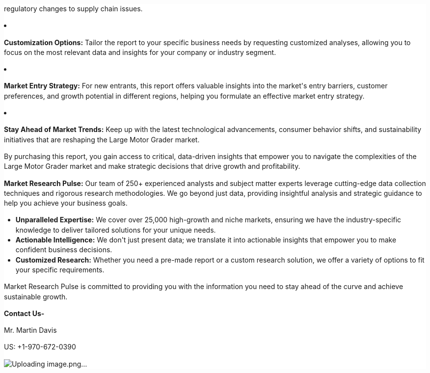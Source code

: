 regulatory changes to supply chain issues.</p></li><li><p><strong>Customization Options:</strong> Tailor the report to your specific business needs by requesting customized analyses, allowing you to focus on the most relevant data and insights for your company or industry segment.</p></li><li><p><strong>Market Entry Strategy:</strong> For new entrants, this report offers valuable insights into the market's entry barriers, customer preferences, and growth potential in different regions, helping you formulate an effective market entry strategy.</p></li><li><p><strong>Stay Ahead of Market Trends:</strong> Keep up with the latest technological advancements, consumer behavior shifts, and sustainability initiatives that are reshaping the Large Motor Grader market.</p></li></ol><p>By purchasing this report, you gain access to critical, data-driven insights that empower you to navigate the complexities of the Large Motor Grader market and make strategic decisions that drive growth and profitability.</p><p><strong>Market Research Pulse:</strong>&nbsp;Our team of 250+ experienced analysts and subject matter experts leverage cutting-edge data collection techniques and rigorous research methodologies. We go beyond just data, providing insightful analysis and strategic guidance to help you achieve your business goals.</p><ul><li><strong>Unparalleled Expertise:</strong>&nbsp;We cover over 25,000 high-growth and niche markets, ensuring we have the industry-specific knowledge to deliver tailored solutions for your unique needs.</li><li><strong>Actionable Intelligence:</strong>&nbsp;We don't just present data; we translate it into actionable insights that empower you to make confident business decisions.</li><li><strong>Customized Research:</strong>&nbsp;Whether you need a pre-made report or a custom research solution, we offer a variety of options to fit your specific requirements.</li></ul><p>Market Research Pulse is committed to providing you with the information you need to stay ahead of the curve and achieve sustainable growth.</p><p><strong>Contact Us-</strong></p><p>Mr. Martin Davis</p><p>US: +1-970-672-0390</p>
![Uploading image.png…]()
